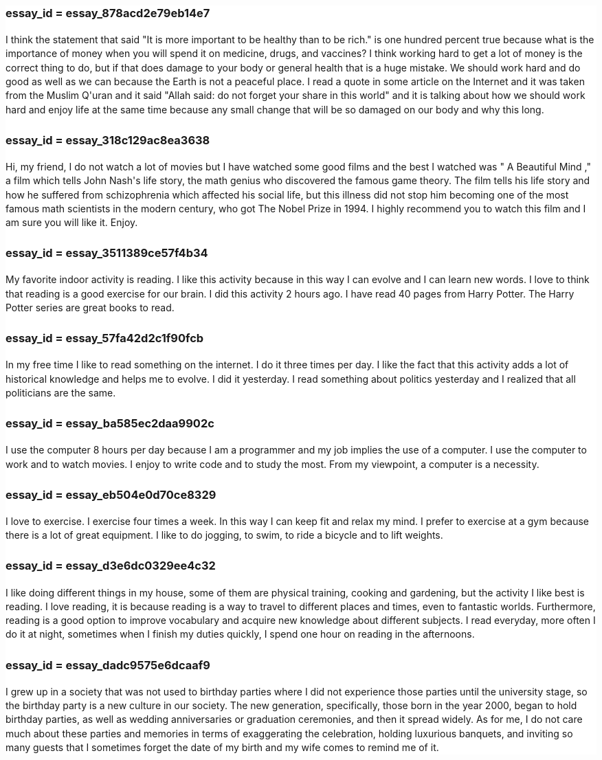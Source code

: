 ### essay_id = essay_878acd2e79eb14e7
I think the statement that said "It is more important to be healthy than to be rich." is one hundred percent true because what is the importance of money when you will spend it on medicine, drugs, and vaccines? I think working hard to get a lot of money is the correct thing to do, but if that does damage to your body or general health that is a huge mistake. We should work hard and do good as well as we can because the Earth is not a peaceful place. I read a quote in some article on the Internet and it was taken from the Muslim Q'uran and it said "Allah said: do not forget your share in this world" and it is talking about how we should work hard and enjoy life at the same time because any small change that will be so damaged on our body and why this long.

### essay_id = essay_318c129ac8ea3638
Hi, my friend, I do not watch a lot of movies but I have watched some good films and the best I watched was " A Beautiful Mind ," a film which tells John Nash's life story, the math genius who discovered the famous game theory. The film tells his life story and how he suffered from schizophrenia which affected his social life, but this illness did not stop him becoming one of the most famous math scientists in the modern century, who got The Nobel Prize in 1994. I highly recommend you to watch this film and I am sure you will like it. Enjoy.

### essay_id = essay_3511389ce57f4b34
My favorite indoor activity is reading. I like this activity because in this way I can evolve and I can learn new words. I love to think that reading is a good exercise for our brain. I did this activity 2 hours ago. I have read 40 pages from Harry Potter. The Harry Potter series are great books to read.

### essay_id = essay_57fa42d2c1f90fcb
In my free time I like to read something on the internet. I do it three times per day. I like the fact that this activity adds a lot of historical knowledge and helps me to evolve. I did it yesterday. I read something about politics yesterday and I realized that all politicians are the same.

### essay_id = essay_ba585ec2daa9902c
I use the computer 8 hours per day because I am a programmer and my job implies the use of a computer. I use the computer to work and to watch movies. I enjoy to write code and to study the most. From my viewpoint, a computer is a necessity.

### essay_id = essay_eb504e0d70ce8329
I love to exercise. I exercise four times a week. In this way I can keep fit and relax my mind. I prefer to exercise at a gym because there is a lot of great equipment. I like to do jogging, to swim, to ride a bicycle and to lift weights.

### essay_id = essay_d3e6dc0329ee4c32
I like doing different things in my house, some of them are physical training, cooking and gardening, but the activity I like best is reading. I love reading, it is because reading is a way to travel to different places and times, even to fantastic worlds. Furthermore, reading is a good option to improve vocabulary and acquire new knowledge about different subjects. I read everyday, more often I do it at night, sometimes when I finish my duties quickly, I spend one hour on reading in the afternoons.

### essay_id = essay_dadc9575e6dcaaf9
I grew up in a society that was not used to birthday parties where I did not experience those parties until the university stage, so the birthday party is a new culture in our society. The new generation, specifically, those born in the year 2000, began to hold birthday parties, as well as wedding anniversaries or graduation ceremonies, and then it spread widely. As for me, I do not care much about these parties and memories in terms of exaggerating the celebration, holding luxurious banquets, and inviting so many guests that I sometimes forget the date of my birth and my wife comes to remind me of it.
